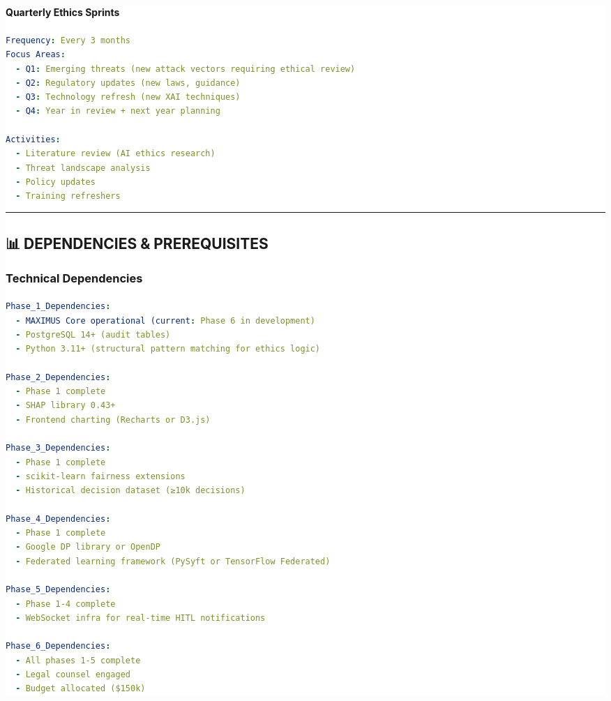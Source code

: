 #### Quarterly Ethics Sprints
```yaml
Frequency: Every 3 months
Focus Areas:
  - Q1: Emerging threats (new attack vectors requiring ethical review)
  - Q2: Regulatory updates (new laws, guidance)
  - Q3: Technology refresh (new XAI techniques)
  - Q4: Year in review + next year planning

Activities:
  - Literature review (AI ethics research)
  - Threat landscape analysis
  - Policy updates
  - Training refreshers
```

---

## 📊 DEPENDENCIES & PREREQUISITES

### Technical Dependencies
```yaml
Phase_1_Dependencies:
  - MAXIMUS Core operational (current: Phase 6 in development)
  - PostgreSQL 14+ (audit tables)
  - Python 3.11+ (structural pattern matching for ethics logic)

Phase_2_Dependencies:
  - Phase 1 complete
  - SHAP library 0.43+
  - Frontend charting (Recharts or D3.js)

Phase_3_Dependencies:
  - Phase 1 complete
  - scikit-learn fairness extensions
  - Historical decision dataset (≥10k decisions)

Phase_4_Dependencies:
  - Phase 1 complete
  - Google DP library or OpenDP
  - Federated learning framework (PySyft or TensorFlow Federated)

Phase_5_Dependencies:
  - Phase 1-4 complete
  - WebSocket infra for real-time HITL notifications

Phase_6_Dependencies:
  - All phases 1-5 complete
  - Legal counsel engaged
  - Budget allocated ($150k)
```
